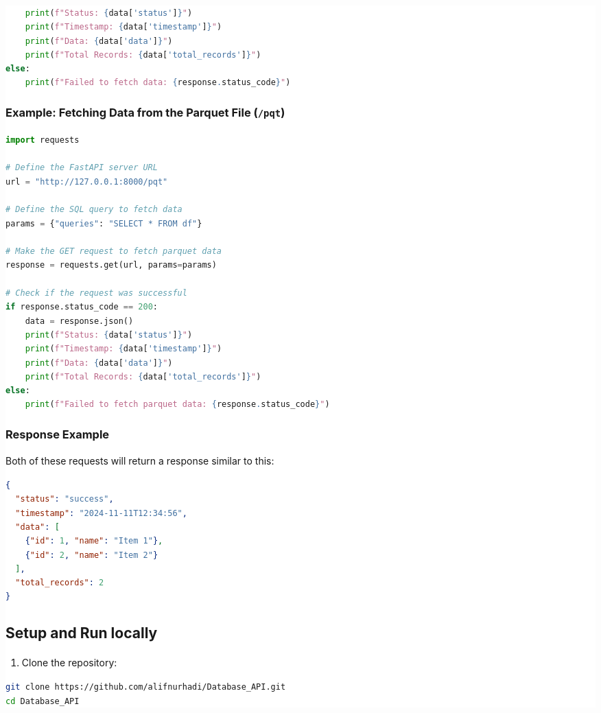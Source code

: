 ```python
    print(f"Status: {data['status']}")
    print(f"Timestamp: {data['timestamp']}")
    print(f"Data: {data['data']}")
    print(f"Total Records: {data['total_records']}")
else:
    print(f"Failed to fetch data: {response.status_code}")
```

### Example: Fetching Data from the Parquet File (`/pqt`)

```python
import requests

# Define the FastAPI server URL
url = "http://127.0.0.1:8000/pqt"

# Define the SQL query to fetch data
params = {"queries": "SELECT * FROM df"}

# Make the GET request to fetch parquet data
response = requests.get(url, params=params)

# Check if the request was successful
if response.status_code == 200:
    data = response.json()
    print(f"Status: {data['status']}")
    print(f"Timestamp: {data['timestamp']}")
    print(f"Data: {data['data']}")
    print(f"Total Records: {data['total_records']}")
else:
    print(f"Failed to fetch parquet data: {response.status_code}")
```

### Response Example
Both of these requests will return a response similar to this:
```json
{
  "status": "success",
  "timestamp": "2024-11-11T12:34:56",
  "data": [
    {"id": 1, "name": "Item 1"},
    {"id": 2, "name": "Item 2"}
  ],
  "total_records": 2
}
```

## Setup and Run locally

1. Clone the repository:
```bash
git clone https://github.com/alifnurhadi/Database_API.git
cd Database_API
```
